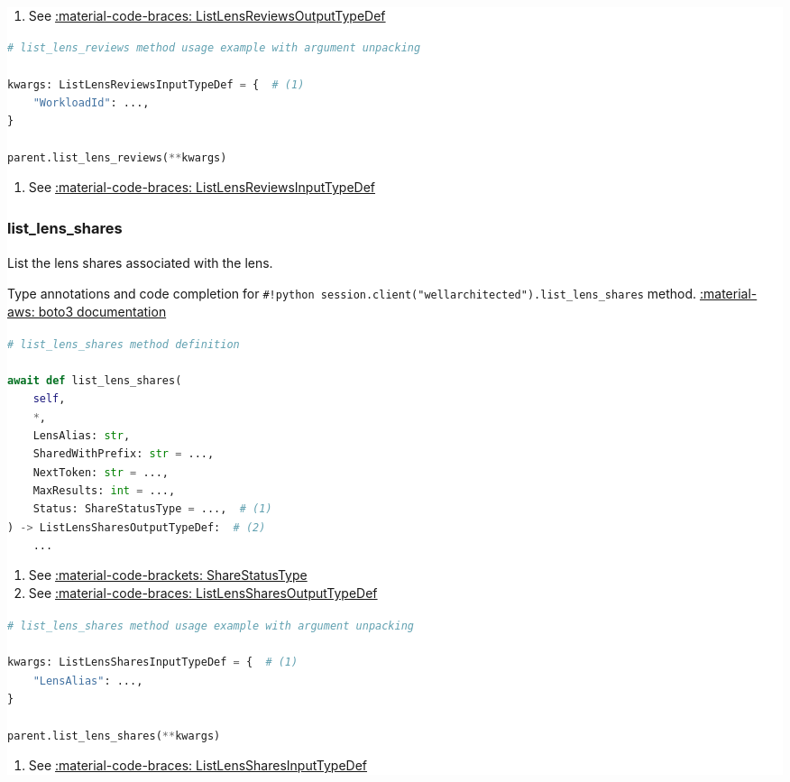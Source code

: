 1. See [:material-code-braces: ListLensReviewsOutputTypeDef](./type_defs.md#listlensreviewsoutputtypedef)


```python
# list_lens_reviews method usage example with argument unpacking

kwargs: ListLensReviewsInputTypeDef = {  # (1)
    "WorkloadId": ...,
}

parent.list_lens_reviews(**kwargs)
```

1. See [:material-code-braces: ListLensReviewsInputTypeDef](./type_defs.md#listlensreviewsinputtypedef)

### list\_lens\_shares

List the lens shares associated with the lens.

Type annotations and code completion for `#!python session.client("wellarchitected").list_lens_shares` method.
[:material-aws: boto3 documentation](https://boto3.amazonaws.com/v1/documentation/api/latest/reference/services/wellarchitected.html#WellArchitected.Client)

```python
# list_lens_shares method definition

await def list_lens_shares(
    self,
    *,
    LensAlias: str,
    SharedWithPrefix: str = ...,
    NextToken: str = ...,
    MaxResults: int = ...,
    Status: ShareStatusType = ...,  # (1)
) -> ListLensSharesOutputTypeDef:  # (2)
    ...
```

1. See [:material-code-brackets: ShareStatusType](./literals.md#sharestatustype)
2. See [:material-code-braces: ListLensSharesOutputTypeDef](./type_defs.md#listlenssharesoutputtypedef)


```python
# list_lens_shares method usage example with argument unpacking

kwargs: ListLensSharesInputTypeDef = {  # (1)
    "LensAlias": ...,
}

parent.list_lens_shares(**kwargs)
```

1. See [:material-code-braces: ListLensSharesInputTypeDef](./type_defs.md#listlenssharesinputtypedef)
